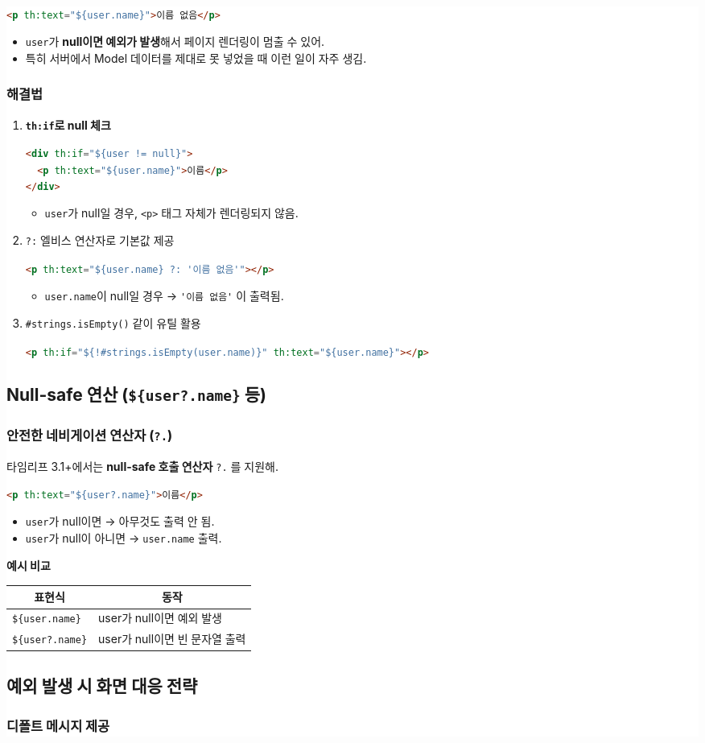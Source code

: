 ```html
<p th:text="${user.name}">이름 없음</p>
```

* `user`가 **null이면 예외가 발생**해서 페이지 렌더링이 멈출 수 있어.
* 특히 서버에서 Model 데이터를 제대로 못 넣었을 때 이런 일이 자주 생김.

### 해결법

1. **`th:if`로 null 체크**

   ```html
   <div th:if="${user != null}">
     <p th:text="${user.name}">이름</p>
   </div>
   ```

   * `user`가 null일 경우, `<p>` 태그 자체가 렌더링되지 않음.

2. `?:` 엘비스 연산자로 기본값 제공

   ```html
   <p th:text="${user.name} ?: '이름 없음'"></p>
   ```

   * `user.name`이 null일 경우 → `'이름 없음'` 이 출력됨.

3. `#strings.isEmpty()` 같이 유틸 활용

   ```html
   <p th:if="${!#strings.isEmpty(user.name)}" th:text="${user.name}"></p>
   ```

## Null-safe 연산 (`${user?.name}` 등)

### 안전한 네비게이션 연산자 (`?.`)

타임리프 3.1+에서는 **null-safe 호출 연산자** `?.` 를 지원해.

```html
<p th:text="${user?.name}">이름</p>
```

* `user`가 null이면 → 아무것도 출력 안 됨.
* `user`가 null이 아니면 → `user.name` 출력.

**예시 비교**

| 표현식          | 동작                           |
| --------------- | ------------------------------ |
| `${user.name}`  | user가 null이면 예외 발생      |
| `${user?.name}` | user가 null이면 빈 문자열 출력 |

## 예외 발생 시 화면 대응 전략

### 디폴트 메시지 제공
